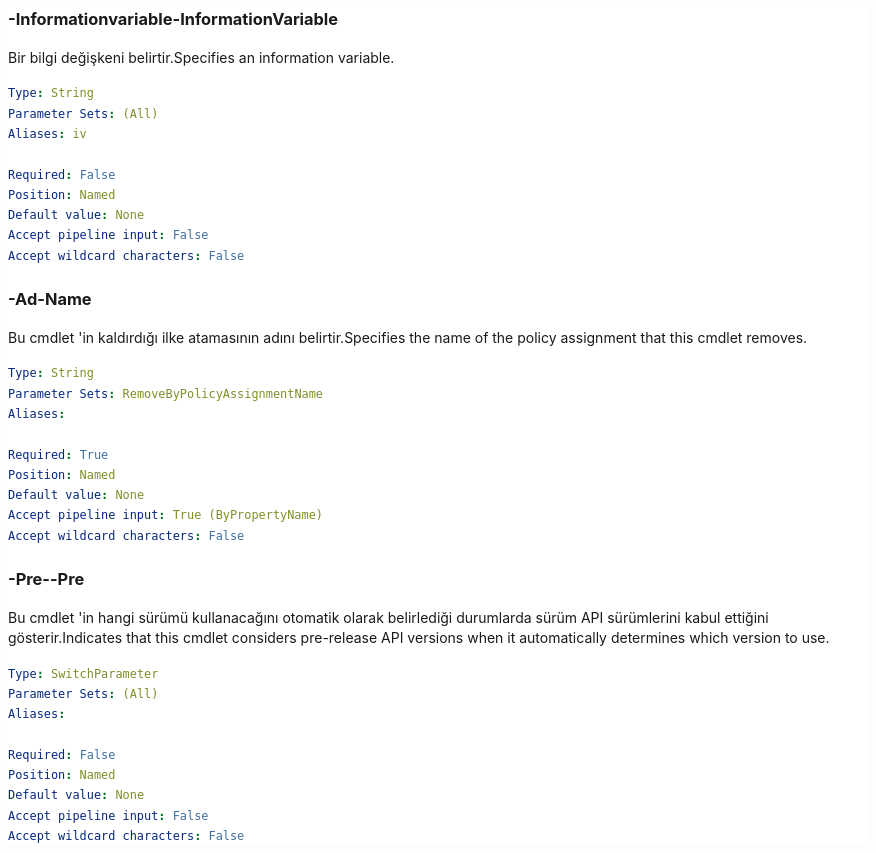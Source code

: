 ### <span data-ttu-id="6452d-137">-Informationvariable</span><span class="sxs-lookup"><span data-stu-id="6452d-137">-InformationVariable</span></span>
<span data-ttu-id="6452d-138">Bir bilgi değişkeni belirtir.</span><span class="sxs-lookup"><span data-stu-id="6452d-138">Specifies an information variable.</span></span>

```yaml
Type: String
Parameter Sets: (All)
Aliases: iv

Required: False
Position: Named
Default value: None
Accept pipeline input: False
Accept wildcard characters: False
```

### <span data-ttu-id="6452d-139">-Ad</span><span class="sxs-lookup"><span data-stu-id="6452d-139">-Name</span></span>
<span data-ttu-id="6452d-140">Bu cmdlet 'in kaldırdığı ilke atamasının adını belirtir.</span><span class="sxs-lookup"><span data-stu-id="6452d-140">Specifies the name of the policy assignment that this cmdlet removes.</span></span>

```yaml
Type: String
Parameter Sets: RemoveByPolicyAssignmentName
Aliases:

Required: True
Position: Named
Default value: None
Accept pipeline input: True (ByPropertyName)
Accept wildcard characters: False
```

### <span data-ttu-id="6452d-141">-Pre-</span><span class="sxs-lookup"><span data-stu-id="6452d-141">-Pre</span></span>
<span data-ttu-id="6452d-142">Bu cmdlet 'in hangi sürümü kullanacağını otomatik olarak belirlediği durumlarda sürüm API sürümlerini kabul ettiğini gösterir.</span><span class="sxs-lookup"><span data-stu-id="6452d-142">Indicates that this cmdlet considers pre-release API versions when it automatically determines which version to use.</span></span>

```yaml
Type: SwitchParameter
Parameter Sets: (All)
Aliases:

Required: False
Position: Named
Default value: None
Accept pipeline input: False
Accept wildcard characters: False
```
